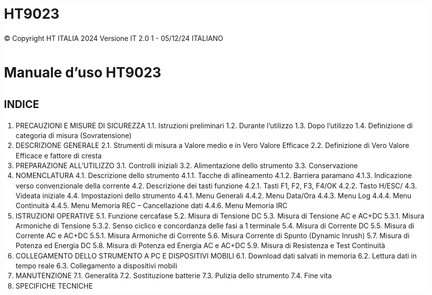 # HT9023





© Copyright HT ITALIA 2024 Versione IT 2.0 1 - 05/12/24 ITALIANO

# Manuale d’uso HT9023

## INDICE

1.  PRECAUZIONI E MISURE DI SICUREZZA
    1.1. Istruzioni preliminari
    1.2. Durante l’utilizzo
    1.3. Dopo l’utilizzo
    1.4. Definizione di categoria di misura (Sovratensione)
2.  DESCRIZIONE GENERALE
    2.1. Strumenti di misura a Valore medio e in Vero Valore Efficace
    2.2. Definizione di Vero Valore Efficace e fattore di cresta
3.  PREPARAZIONE ALL’UTILIZZO
    3.1. Controlli iniziali
    3.2. Alimentazione dello strumento
    3.3. Conservazione
4.  NOMENCLATURA
    4.1. Descrizione dello strumento
        4.1.1. Tacche di allineamento
        4.1.2. Barriera paramano
        4.1.3. Indicazione verso convenzionale della corrente
    4.2. Descrizione dei tasti funzione
        4.2.1. Tasti F1, F2, F3, F4/OK
        4.2.2. Tasto H/ESC/
    4.3. Videata iniziale
    4.4. Impostazioni dello strumento
        4.4.1. Menu Generali
        4.4.2. Menu Data/Ora
        4.4.3. Menu Log
        4.4.4. Menu Continuità
        4.4.5. Menu Memoria REC – Cancellazione dati
        4.4.6. Menu Memoria IRC
5.  ISTRUZIONI OPERATIVE
    5.1. Funzione cercafase
    5.2. Misura di Tensione DC
    5.3. Misura di Tensione AC e AC+DC
        5.3.1. Misura Armoniche di Tensione
        5.3.2. Senso ciclico e concordanza delle fasi a 1 terminale
    5.4. Misura di Corrente DC
    5.5. Misura di Corrente AC e AC+DC
        5.5.1. Misura Armoniche di Corrente
    5.6. Misura Corrente di Spunto (Dynamic Inrush)
    5.7. Misura di Potenza ed Energia DC
    5.8. Misura di Potenza ed Energia AC e AC+DC
    5.9. Misura di Resistenza e Test Continuità
6.  COLLEGAMENTO DELLO STRUMENTO A PC E DISPOSITIVI MOBILI
    6.1. Download dati salvati in memoria
    6.2. Lettura dati in tempo reale
    6.3. Collegamento a dispositivi mobili
7.  MANUTENZIONE
    7.1. Generalità
    7.2. Sostituzione batterie
    7.3. Pulizia dello strumento
    7.4. Fine vita
8.  SPECIFICHE TECNICHE